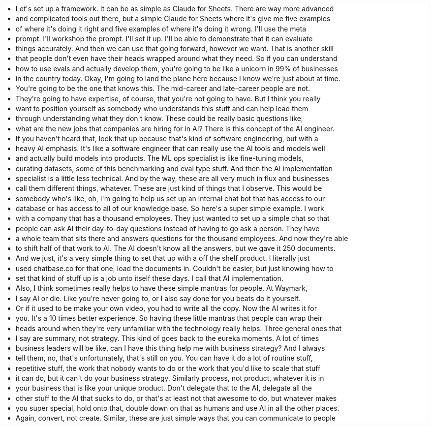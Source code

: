 *  Let's set up a framework. It can be as simple as Claude for Sheets. There are way more advanced
*  and complicated tools out there, but a simple Claude for Sheets where it's give me five examples
*  of where it's doing it right and five examples of where it's doing it wrong. I'll use the meta
*  prompt. I'll workshop the prompt. I'll set it up. I'll be able to demonstrate that it can evaluate
*  things accurately. And then we can use that going forward, however we want. That is another skill
*  that people don't even have their heads wrapped around what they need. So if you can understand
*  how to use evals and actually develop them, you're going to be like a unicorn in 99% of businesses
*  in the country today. Okay, I'm going to land the plane here because I know we're just about at time.
*  You're going to be the one that knows this. The mid-career and late-career people are not.
*  They're going to have expertise, of course, that you're not going to have. But I think you really
*  want to position yourself as somebody who understands this stuff and can help lead them
*  through understanding what they don't know. These could be really basic questions like,
*  what are the new jobs that companies are hiring for in AI? There is this concept of the AI engineer.
*  If you haven't heard that, look that up because that's kind of software engineering, but with a
*  heavy AI emphasis. It's like a software engineer that can really use the AI tools and models well
*  and actually build models into products. The ML ops specialist is like fine-tuning models,
*  curating datasets, some of this benchmarking and eval type stuff. And then the AI implementation
*  specialist is a little less technical. And by the way, these are all very much in flux and businesses
*  call them different things, whatever. These are just kind of things that I observe. This would be
*  somebody who's like, oh, I'm going to help us set up an internal chat bot that has access to our
*  database or has access to all of our knowledge base. So here's a super simple example. I work
*  with a company that has a thousand employees. They just wanted to set up a simple chat so that
*  people can ask AI their day-to-day questions instead of having to go ask a person. They have
*  a whole team that sits there and answers questions for the thousand employees. And now they're able
*  to shift half of that work to AI. The AI doesn't know all the answers, but we gave it 250 documents.
*  And we just, it's a very simple thing to set that up with a off the shelf product. I literally just
*  used chatbase.co for that one, load the documents in. Couldn't be easier, but just knowing how to
*  set that kind of stuff up is a job unto itself these days. I call that AI implementation.
*  Also, I think sometimes really helps to have these simple mantras for people. At Waymark,
*  I say AI or die. Like you're never going to, or I also say done for you beats do it yourself.
*  Or if it used to be make your own video, you had to write all the copy. Now the AI writes it for
*  you. It's a 10 times better experience. So having these little mantras that people can wrap their
*  heads around when they're very unfamiliar with the technology really helps. Three general ones that
*  I say are summary, not strategy. This kind of goes back to the eureka moments. A lot of times
*  business leaders will be like, can I have this thing help me with business strategy? And I always
*  tell them, no, that's unfortunately, that's still on you. You can have it do a lot of routine stuff,
*  repetitive stuff, the work that nobody wants to do or the work that you'd like to scale that stuff
*  it can do, but it can't do your business strategy. Similarly process, not product, whatever it is in
*  your business that is like your unique product. Don't delegate that to the AI, delegate all the
*  other stuff to the AI that sucks to do, or that's at least not that awesome to do, but whatever makes
*  you super special, hold onto that, double down on that as humans and use AI in all the other places.
*  Again, convert, not create. Similar, these are just simple ways that you can communicate to people